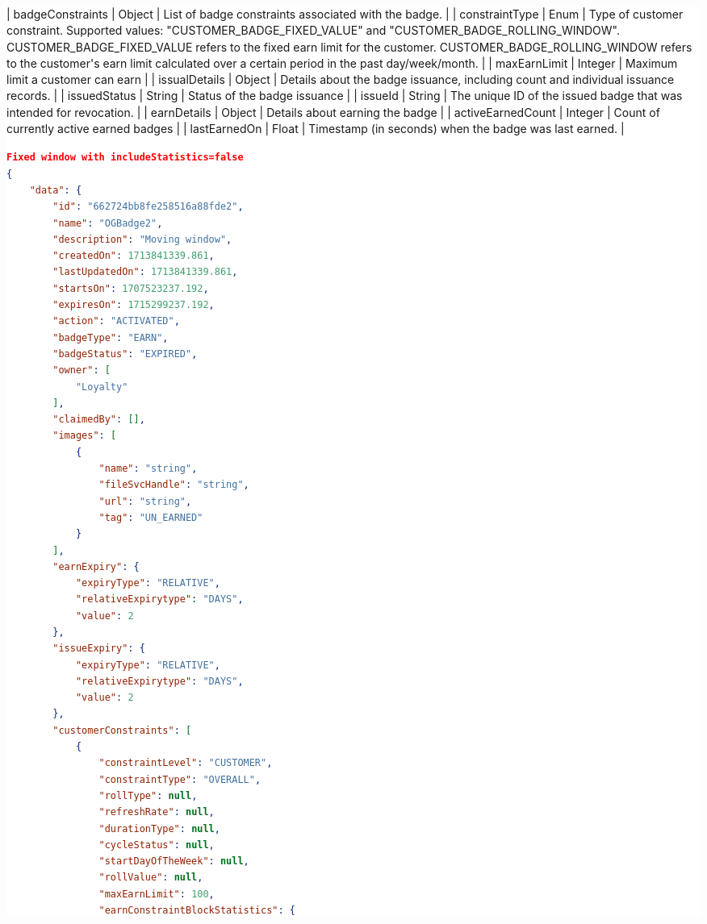 | badgeConstraints    | Object    | List of badge constraints associated with the badge.                                                                                                                                                                                                                                                                                    |
| constraintType      | Enum      | Type of customer constraint. Supported values: "CUSTOMER\_BADGE\_FIXED\_VALUE" and "CUSTOMER\_BADGE\_ROLLING\_WINDOW". CUSTOMER\_BADGE\_FIXED\_VALUE refers to the fixed earn limit for the customer. CUSTOMER\_BADGE\_ROLLING\_WINDOW refers to the customer's earn limit calculated over a certain period in the past day/week/month. |
| maxEarnLimit        | Integer   | Maximum limit a customer can earn                                                                                                                                                                                                                                                                                                       |
| issualDetails       | Object    | Details about the badge issuance, including count and individual issuance records.                                                                                                                                                                                                                                                      |
| issuedStatus        | String    | Status of the badge issuance                                                                                                                                                                                                                                                                                                            |
| issueId             | String    | The unique ID of the issued badge that was intended for revocation.                                                                                                                                                                                                                                                                     |
| earnDetails         | Object    | Details about earning the badge                                                                                                                                                                                                                                                                                                         |
| activeEarnedCount   | Integer   | Count of currently active earned badges                                                                                                                                                                                                                                                                                                 |
| lastEarnedOn        | Float     | Timestamp (in seconds) when the badge was last earned.                                                                                                                                                                                                                                                                                  |

```json Rolling window with includeStatistics=true
Fixed window with includeStatistics=false
{
    "data": {
        "id": "662724bb8fe258516a88fde2",
        "name": "OGBadge2",
        "description": "Moving window",
        "createdOn": 1713841339.861,
        "lastUpdatedOn": 1713841339.861,
        "startsOn": 1707523237.192,
        "expiresOn": 1715299237.192,
        "action": "ACTIVATED",
        "badgeType": "EARN",
        "badgeStatus": "EXPIRED",
        "owner": [
            "Loyalty"
        ],
        "claimedBy": [],
        "images": [
            {
                "name": "string",
                "fileSvcHandle": "string",
                "url": "string",
                "tag": "UN_EARNED"
            }
        ],
        "earnExpiry": {
            "expiryType": "RELATIVE",
            "relativeExpirytype": "DAYS",
            "value": 2
        },
        "issueExpiry": {
            "expiryType": "RELATIVE",
            "relativeExpirytype": "DAYS",
            "value": 2
        },
        "customerConstraints": [
            {
                "constraintLevel": "CUSTOMER",
                "constraintType": "OVERALL",
                "rollType": null,
                "refreshRate": null,
                "durationType": null,
                "cycleStatus": null,
                "startDayOfTheWeek": null,
                "rollValue": null,
                "maxEarnLimit": 100,
                "earnConstraintBlockStatistics": {
```